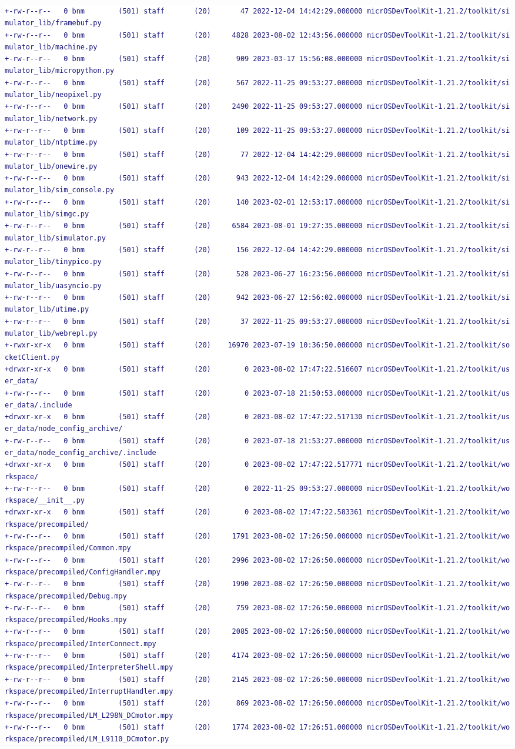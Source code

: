 ```diff
+-rw-r--r--   0 bnm        (501) staff       (20)       47 2022-12-04 14:42:29.000000 micrOSDevToolKit-1.21.2/toolkit/simulator_lib/framebuf.py
+-rw-r--r--   0 bnm        (501) staff       (20)     4828 2023-08-02 12:43:56.000000 micrOSDevToolKit-1.21.2/toolkit/simulator_lib/machine.py
+-rw-r--r--   0 bnm        (501) staff       (20)      909 2023-03-17 15:56:08.000000 micrOSDevToolKit-1.21.2/toolkit/simulator_lib/micropython.py
+-rw-r--r--   0 bnm        (501) staff       (20)      567 2022-11-25 09:53:27.000000 micrOSDevToolKit-1.21.2/toolkit/simulator_lib/neopixel.py
+-rw-r--r--   0 bnm        (501) staff       (20)     2490 2022-11-25 09:53:27.000000 micrOSDevToolKit-1.21.2/toolkit/simulator_lib/network.py
+-rw-r--r--   0 bnm        (501) staff       (20)      109 2022-11-25 09:53:27.000000 micrOSDevToolKit-1.21.2/toolkit/simulator_lib/ntptime.py
+-rw-r--r--   0 bnm        (501) staff       (20)       77 2022-12-04 14:42:29.000000 micrOSDevToolKit-1.21.2/toolkit/simulator_lib/onewire.py
+-rw-r--r--   0 bnm        (501) staff       (20)      943 2022-12-04 14:42:29.000000 micrOSDevToolKit-1.21.2/toolkit/simulator_lib/sim_console.py
+-rw-r--r--   0 bnm        (501) staff       (20)      140 2023-02-01 12:53:17.000000 micrOSDevToolKit-1.21.2/toolkit/simulator_lib/simgc.py
+-rw-r--r--   0 bnm        (501) staff       (20)     6584 2023-08-01 19:27:35.000000 micrOSDevToolKit-1.21.2/toolkit/simulator_lib/simulator.py
+-rw-r--r--   0 bnm        (501) staff       (20)      156 2022-12-04 14:42:29.000000 micrOSDevToolKit-1.21.2/toolkit/simulator_lib/tinypico.py
+-rw-r--r--   0 bnm        (501) staff       (20)      528 2023-06-27 16:23:56.000000 micrOSDevToolKit-1.21.2/toolkit/simulator_lib/uasyncio.py
+-rw-r--r--   0 bnm        (501) staff       (20)      942 2023-06-27 12:56:02.000000 micrOSDevToolKit-1.21.2/toolkit/simulator_lib/utime.py
+-rw-r--r--   0 bnm        (501) staff       (20)       37 2022-11-25 09:53:27.000000 micrOSDevToolKit-1.21.2/toolkit/simulator_lib/webrepl.py
+-rwxr-xr-x   0 bnm        (501) staff       (20)    16970 2023-07-19 10:36:50.000000 micrOSDevToolKit-1.21.2/toolkit/socketClient.py
+drwxr-xr-x   0 bnm        (501) staff       (20)        0 2023-08-02 17:47:22.516607 micrOSDevToolKit-1.21.2/toolkit/user_data/
+-rw-r--r--   0 bnm        (501) staff       (20)        0 2023-07-18 21:50:53.000000 micrOSDevToolKit-1.21.2/toolkit/user_data/.include
+drwxr-xr-x   0 bnm        (501) staff       (20)        0 2023-08-02 17:47:22.517130 micrOSDevToolKit-1.21.2/toolkit/user_data/node_config_archive/
+-rw-r--r--   0 bnm        (501) staff       (20)        0 2023-07-18 21:53:27.000000 micrOSDevToolKit-1.21.2/toolkit/user_data/node_config_archive/.include
+drwxr-xr-x   0 bnm        (501) staff       (20)        0 2023-08-02 17:47:22.517771 micrOSDevToolKit-1.21.2/toolkit/workspace/
+-rw-r--r--   0 bnm        (501) staff       (20)        0 2022-11-25 09:53:27.000000 micrOSDevToolKit-1.21.2/toolkit/workspace/__init__.py
+drwxr-xr-x   0 bnm        (501) staff       (20)        0 2023-08-02 17:47:22.583361 micrOSDevToolKit-1.21.2/toolkit/workspace/precompiled/
+-rw-r--r--   0 bnm        (501) staff       (20)     1791 2023-08-02 17:26:50.000000 micrOSDevToolKit-1.21.2/toolkit/workspace/precompiled/Common.mpy
+-rw-r--r--   0 bnm        (501) staff       (20)     2996 2023-08-02 17:26:50.000000 micrOSDevToolKit-1.21.2/toolkit/workspace/precompiled/ConfigHandler.mpy
+-rw-r--r--   0 bnm        (501) staff       (20)     1990 2023-08-02 17:26:50.000000 micrOSDevToolKit-1.21.2/toolkit/workspace/precompiled/Debug.mpy
+-rw-r--r--   0 bnm        (501) staff       (20)      759 2023-08-02 17:26:50.000000 micrOSDevToolKit-1.21.2/toolkit/workspace/precompiled/Hooks.mpy
+-rw-r--r--   0 bnm        (501) staff       (20)     2085 2023-08-02 17:26:50.000000 micrOSDevToolKit-1.21.2/toolkit/workspace/precompiled/InterConnect.mpy
+-rw-r--r--   0 bnm        (501) staff       (20)     4174 2023-08-02 17:26:50.000000 micrOSDevToolKit-1.21.2/toolkit/workspace/precompiled/InterpreterShell.mpy
+-rw-r--r--   0 bnm        (501) staff       (20)     2145 2023-08-02 17:26:50.000000 micrOSDevToolKit-1.21.2/toolkit/workspace/precompiled/InterruptHandler.mpy
+-rw-r--r--   0 bnm        (501) staff       (20)      869 2023-08-02 17:26:50.000000 micrOSDevToolKit-1.21.2/toolkit/workspace/precompiled/LM_L298N_DCmotor.mpy
+-rw-r--r--   0 bnm        (501) staff       (20)     1774 2023-08-02 17:26:51.000000 micrOSDevToolKit-1.21.2/toolkit/workspace/precompiled/LM_L9110_DCmotor.py
```